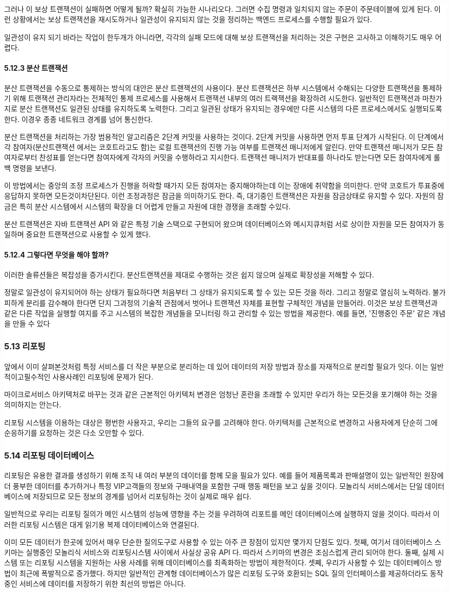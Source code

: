 그러나 이 보상 트랜잭션이 실패하면 어떻게 될까? 확실히 가능한 시나리오다.
그러면 수집 명령과 일치되지 않는 주문이 주문테이블에 있게 된다.
이런 상황에서는 보상 트랜잭션을 재시도하거나 일관성이 유지되지 않는 것을 정리하는 백엔드 프로세스를 수행할 필요가 있다.

일관성이 유지 되기 바라는 작업이 한두개가 아니라면,
각각의 실패 모드에 대해 보상 트랜잭선을 처리하는 것은 구현은 고사하고 이해하기도 매우 어렵다.

#### 5.12.3 분산 트랜잭션
분산 트랜잭션을 수동으로 통제하는 방식의 대안은 분산 트랜잭션의 사용이다.
분산 트랜잭션은 하부 시스템에서 수해되는 다양한 트랜잭션을 통제하기 위해 트랜잭션 관리자라는 전체적인 통제 프로세스를 사용해서 트랜잭션 내부의 여러 트랙잭션을 확장하려 시도한다.
일반적인 트랜잭션과 마찬가지로 분산 트랜잭션도 일관된 상태를 유지하도록 노력한다.
그리고 일관된 상태가 유지되는 경우에만 다른 시스템의 다른 프로세스에서도 실행되도록 한다. 이경우 종종 네트워크 경계를 넘어 통신한다.

분산 트랜잭션을 처리하는 가장 범용적인 알고리즘은 2단계 커밋을 사용하는 것이다.
2단계 커밋을 사용하면 먼저 투표 단계가 시작된다. 이 단계에서 각 참여자(분산트랜잭션 에서는 코호트라고도 함)는 로컬 트랜잭션의 진행 가능 여부를 트랜잭션 매니저에게 알린다.
만약 트랜잭션 매니저가 모든 참여자로부터 찬성표를 얻는다면 참여자에게 각자의 커밋을 수행하라고 지시한다.
트랜잭션 매니저가 반대표를 하나라도 받는다면 모든 참여자에게 롤백 명령을 보낸다.

이 방법에서는 중앙의 조정 프로세스가 진행을 허락할 때가지 모든 참여자는 중지해야하는데 이는 장애에 취약함을 의미한다.
만약 코호트가 투표중에 응답하지 못하면 모든것이차단된다. 
이런 조정과정은 잠금을 의미하기도 한다. 즉, 대기중인 트랜잭션은 자원을 잠금상태로 유지할 수 있다.
자원의 잠금은 특히 분산 시스템에서 시스템의 확장을 더 어렵게 만들고 자원에 대한 경쟁을 초래할 수있다.

분산 트랜잭션은 자바 트랜잭션 API 와 같은 특정 기술 스택으로 구현되어 왔으며 데이터베이스와 메시지큐처럼 서로 상이한 자원을 모든 참여자가 동일하며 중요한 트랜잭션으로 사용할 수 있게 했다.

#### 5.12.4 그렇다면 무엇을 해야 할까?
이러한 솔류션들은 복잡성을 증가시킨다.
분산트랜잭션을 제대로 수행하는 것은 쉽지 않으며 실제로 확장성을 저해할 수 있다.

정말로 일관성이 유지되어야 하는 상태가 필요하다면 처음부터 그 상태가 유지되도록 할 수 있는 모든 것을 하라.
그리고 정말로 열심히 노력하라. 불가피하게 분리를 감수해야 한다면 단지 그과정의 기술적 관점에서 벗어나 트랜잭션 자체를 표현할 구체적인 개념을 만들어라.
이것은 보상 트랜잭션과 같은 다른 작업을 실행할 여지를 주고 시스템의 복잡한 개념들을 모니터링 하고 관리할 수 있는 방법을 제공한다.
예를 들면, '진행중인 주문' 같은 개념을 만들 수 있다 

### 5.13 리포팅
앞에서 이미 살펴본것처럼 특정 서비스를 더 작은 부분으로 분리하는 데 있어 데이터의 저장 방법과 장소를 자재적으로 분리할 필요가 잇다.
이는 일반적이고필수적인 사용사례인 리포팅에 문제가 된다.

마이크로서비스 아키텍처로 바꾸는 것과 같은 근본적인 아키텍처 변경은 엄청난 혼란을 초래할 수 있지만
우리가 하는 모든것을 포기해야 하는 것을 의미하지는 안는다.

리포팅 시스템을 이용하는 대상은 평번한 사용자고, 우리는 그들의 요구를 고려해야 한다.
아키텍처를 근본적으로 변경하고 사용자에게 단순히 그에 순응하기를 요청하는 것은 다소 오만할 수 있다.

### 5.14 리포팅 데이터베이스
리포팅은 유용한 결과를 생성하기 위해 조직 내 여러 부분의 데이터를 함께 모을 필요가 있다.
예를 들어 제품목록과 판매설명이 있는 일반적인 원장에 더 풍부한 데이터를 추가하거나 특정 VIP고객들의 정보와 구매내역을 포함한 구매 행동 패턴을 보고 싶을 것이다.
모놀리식 서비스에서는 단일 데이터베이스에 저장되므로 모든 정보의 경계를 넘어서 리포팅하는 것이 실제로 매우 쉽다.

일반적으로 우리는 리포팅 질의가 메인 시스템의 성능에 영향을 주는 것을 우려하여 리포트를 메인 데이터베이스에 실행하지 않을 것이다.
따라서 이러한 리포팅 시스템은 대게 읽기용 복제 데이터베이스와 연결된다.

이미 모든 데이터가 한곳에 있어서 매우 단순한 질의도구로 사용할 수 있는 아주 큰 장점이 있지만 몇가지 단점도 있다.
첫째, 여기서 데이터베이스 스키마는 실행중인 모놀리식 서비스와 리포팅시스템 사이에서 사실상 공유 API 다. 따라서 스키마의 변경은 조심스럽게 관리 되어야 한다.
둘째, 실제 시스템 또는 리포팅 시스템을 지원하는 사용 사례를 위해 데이터베이스를 최족화하는 방법이 제한적이다.
셋쩨, 우리가 사용할 수 있는 데이터베이스 방법이 최근에 폭발적으로 증가했다. 하지만 일반적인 관계형 데이터베이스가 많은 리포팅 도구와 호환되는 SQL 질의 인터페이스를 제공하더라도 동작중인 서비스에 데이터를 저장하기 위한 최선의 방법은 아니다.

